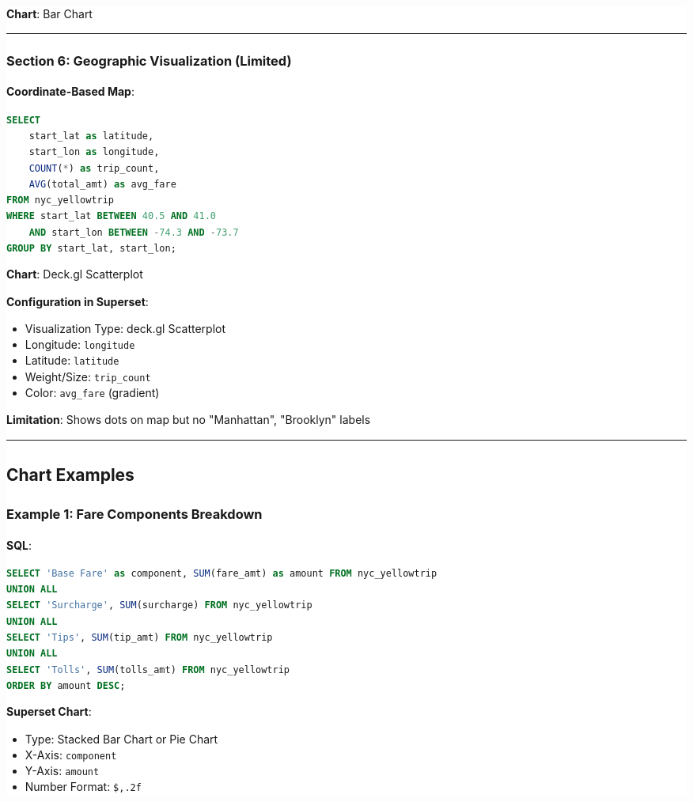 **Chart**: Bar Chart

---

### Section 6: Geographic Visualization (Limited)

**Coordinate-Based Map**:
```sql
SELECT 
    start_lat as latitude,
    start_lon as longitude,
    COUNT(*) as trip_count,
    AVG(total_amt) as avg_fare
FROM nyc_yellowtrip
WHERE start_lat BETWEEN 40.5 AND 41.0
    AND start_lon BETWEEN -74.3 AND -73.7
GROUP BY start_lat, start_lon;
```

**Chart**: Deck.gl Scatterplot

**Configuration in Superset**:
- Visualization Type: deck.gl Scatterplot
- Longitude: `longitude`
- Latitude: `latitude`
- Weight/Size: `trip_count`
- Color: `avg_fare` (gradient)

**Limitation**: Shows dots on map but no "Manhattan", "Brooklyn" labels

---

## Chart Examples

### Example 1: Fare Components Breakdown

**SQL**:
```sql
SELECT 'Base Fare' as component, SUM(fare_amt) as amount FROM nyc_yellowtrip
UNION ALL
SELECT 'Surcharge', SUM(surcharge) FROM nyc_yellowtrip
UNION ALL
SELECT 'Tips', SUM(tip_amt) FROM nyc_yellowtrip
UNION ALL
SELECT 'Tolls', SUM(tolls_amt) FROM nyc_yellowtrip
ORDER BY amount DESC;
```

**Superset Chart**:
- Type: Stacked Bar Chart or Pie Chart
- X-Axis: `component`
- Y-Axis: `amount`
- Number Format: `$,.2f`
